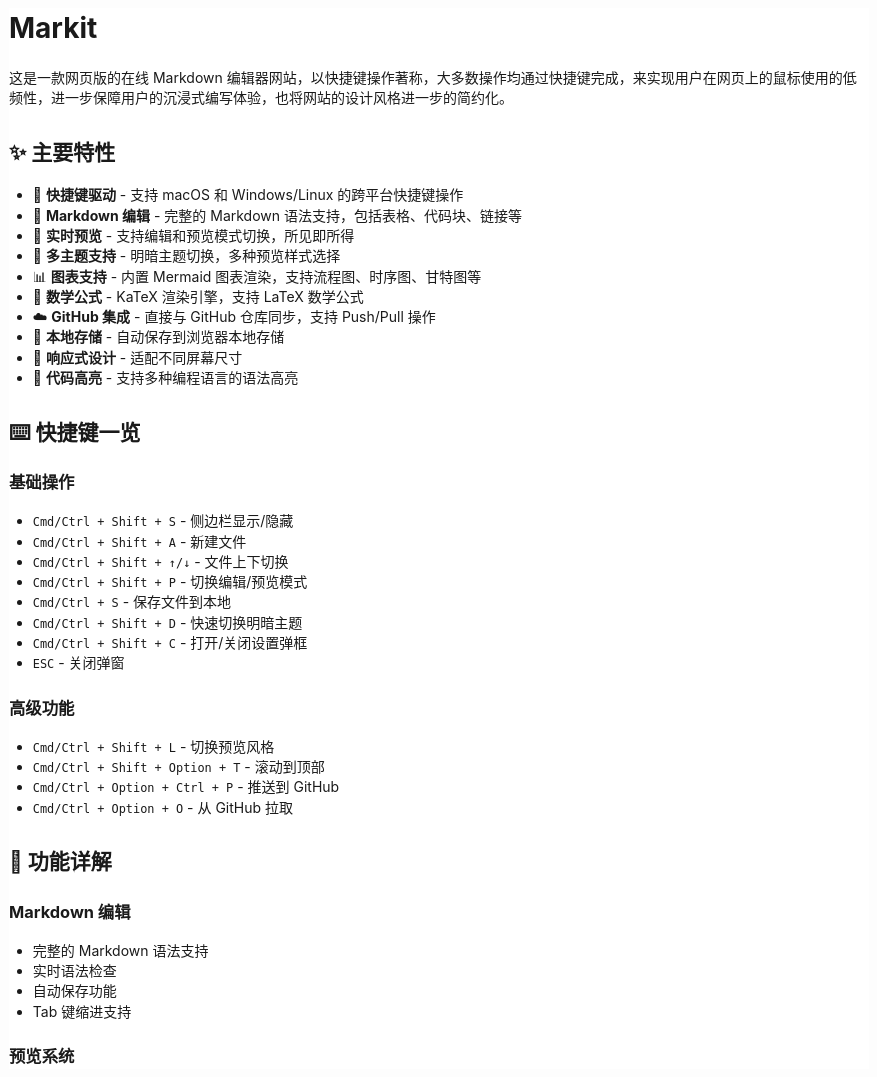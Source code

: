 # Markit

这是一款网页版的在线 Markdown 编辑器网站，以快捷键操作著称，大多数操作均通过快捷键完成，来实现用户在网页上的鼠标使用的低频性，进一步保障用户的沉浸式编写体验，也将网站的设计风格进一步的简约化。

## ✨ 主要特性

-   🚀 **快捷键驱动** - 支持 macOS 和 Windows/Linux 的跨平台快捷键操作
-   📝 **Markdown 编辑** - 完整的 Markdown 语法支持，包括表格、代码块、链接等
-   👀 **实时预览** - 支持编辑和预览模式切换，所见即所得
-   🎨 **多主题支持** - 明暗主题切换，多种预览样式选择
-   📊 **图表支持** - 内置 Mermaid 图表渲染，支持流程图、时序图、甘特图等
-   🧮 **数学公式** - KaTeX 渲染引擎，支持 LaTeX 数学公式
-   ☁️ **GitHub 集成** - 直接与 GitHub 仓库同步，支持 Push/Pull 操作
-   💾 **本地存储** - 自动保存到浏览器本地存储
-   📱 **响应式设计** - 适配不同屏幕尺寸
-   🎯 **代码高亮** - 支持多种编程语言的语法高亮

## ⌨️ 快捷键一览

### 基础操作

-   `Cmd/Ctrl + Shift + S` - 侧边栏显示/隐藏
-   `Cmd/Ctrl + Shift + A` - 新建文件
-   `Cmd/Ctrl + Shift + ↑/↓` - 文件上下切换
-   `Cmd/Ctrl + Shift + P` - 切换编辑/预览模式
-   `Cmd/Ctrl + S` - 保存文件到本地
-   `Cmd/Ctrl + Shift + D` - 快速切换明暗主题
-   `Cmd/Ctrl + Shift + C` - 打开/关闭设置弹框
-   `ESC` - 关闭弹窗

### 高级功能

-   `Cmd/Ctrl + Shift + L` - 切换预览风格
-   `Cmd/Ctrl + Shift + Option + T` - 滚动到顶部
-   `Cmd/Ctrl + Option + Ctrl + P` - 推送到 GitHub
-   `Cmd/Ctrl + Option + O` - 从 GitHub 拉取

## 🚀 功能详解

### Markdown 编辑

-   完整的 Markdown 语法支持
-   实时语法检查
-   自动保存功能
-   Tab 键缩进支持

### 预览系统
